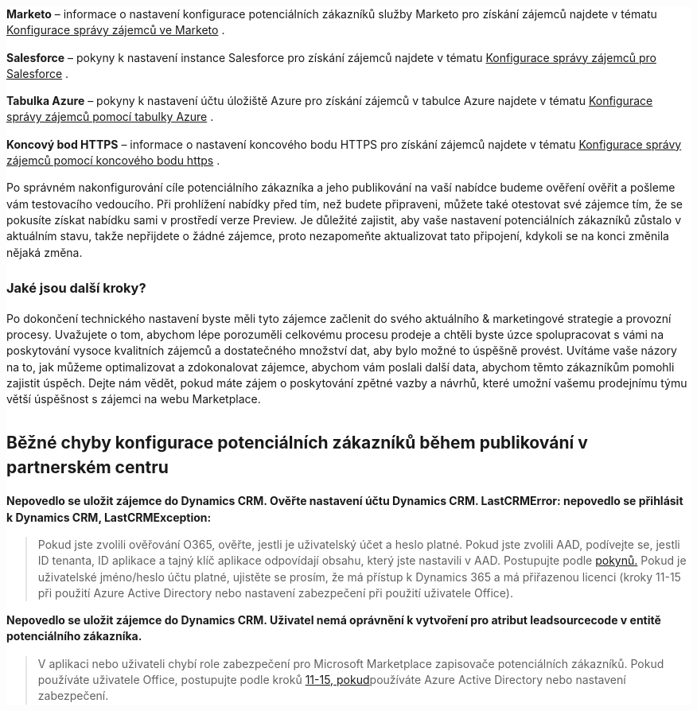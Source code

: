 **Marketo** – informace o nastavení konfigurace potenciálních zákazníků služby Marketo pro získání zájemců najdete v tématu [Konfigurace správy zájemců ve Marketo](./partner-center-portal/commercial-marketplace-lead-management-instructions-marketo.md) .

**Salesforce** – pokyny k nastavení instance Salesforce pro získání zájemců najdete v tématu [Konfigurace správy zájemců pro Salesforce](./partner-center-portal/commercial-marketplace-lead-management-instructions-salesforce.md) .

**Tabulka Azure** – pokyny k nastavení účtu úložiště Azure pro získání zájemců v tabulce Azure najdete v tématu [Konfigurace správy zájemců pomocí tabulky Azure](./partner-center-portal/commercial-marketplace-lead-management-instructions-azure-table.md) .

**Koncový bod HTTPS** – informace o nastavení koncového bodu HTTPS pro získání zájemců najdete v tématu [Konfigurace správy zájemců pomocí koncového bodu https](./partner-center-portal/commercial-marketplace-lead-management-instructions-https.md) .

Po správném nakonfigurování cíle potenciálního zákazníka a jeho publikování na vaší nabídce budeme ověření ověřit a pošleme vám testovacího vedoucího. Při prohlížení nabídky před tím, než budete připraveni, můžete také otestovat své zájemce tím, že se pokusíte získat nabídku sami v prostředí verze Preview. Je důležité zajistit, aby vaše nastavení potenciálních zákazníků zůstalo v aktuálním stavu, takže nepřijdete o žádné zájemce, proto nezapomeňte aktualizovat tato připojení, kdykoli se na konci změnila nějaká změna.

### <a name="what-are-the-next-steps"></a>Jaké jsou další kroky?

Po dokončení technického nastavení byste měli tyto zájemce začlenit do svého aktuálního & marketingové strategie a provozní procesy. Uvažujete o tom, abychom lépe porozuměli celkovému procesu prodeje a chtěli byste úzce spolupracovat s vámi na poskytování vysoce kvalitních zájemců a dostatečného množství dat, aby bylo možné to úspěšně provést. Uvítáme vaše názory na to, jak můžeme optimalizovat a zdokonalovat zájemce, abychom vám poslali další data, abychom těmto zákazníkům pomohli zajistit úspěch. Dejte nám vědět, pokud máte zájem o poskytování zpětné vazby a návrhů, které umožní vašemu prodejnímu týmu větší úspěšnost s zájemci na webu Marketplace.

## <a name="common-lead-configuration-errors-during-publishing-in-partner-center"></a><a id="publishing-config-errors"></a> Běžné chyby konfigurace potenciálních zákazníků během publikování v partnerském centru

**Nepovedlo se uložit zájemce do Dynamics CRM. Ověřte nastavení účtu Dynamics CRM. LastCRMError: nepovedlo se přihlásit k Dynamics CRM, LastCRMException:** 

> Pokud jste zvolili ověřování O365, ověřte, jestli je uživatelský účet a heslo platné. Pokud jste zvolili AAD, podívejte se, jestli ID tenanta, ID aplikace a tajný klíč aplikace odpovídají obsahu, který jste nastavili v AAD. Postupujte podle [pokynů.](./partner-center-portal/commercial-marketplace-lead-management-instructions-dynamics.md) Pokud je uživatelské jméno/heslo účtu platné, ujistěte se prosím, že má přístup k Dynamics 365 a má přiřazenou licenci (kroky 11-15 při použití Azure Active Directory nebo nastavení zabezpečení při použití uživatele Office). 

**Nepovedlo se uložit zájemce do Dynamics CRM. Uživatel nemá oprávnění k vytvoření pro atribut leadsourcecode v entitě potenciálního zákazníka.** 

> V aplikaci nebo uživateli chybí role zabezpečení pro Microsoft Marketplace zapisovače potenciálních zákazníků. Pokud používáte uživatele Office, postupujte podle kroků [11-15, pokud](./partner-center-portal/commercial-marketplace-lead-management-instructions-dynamics.md)používáte Azure Active Directory nebo nastavení zabezpečení.
